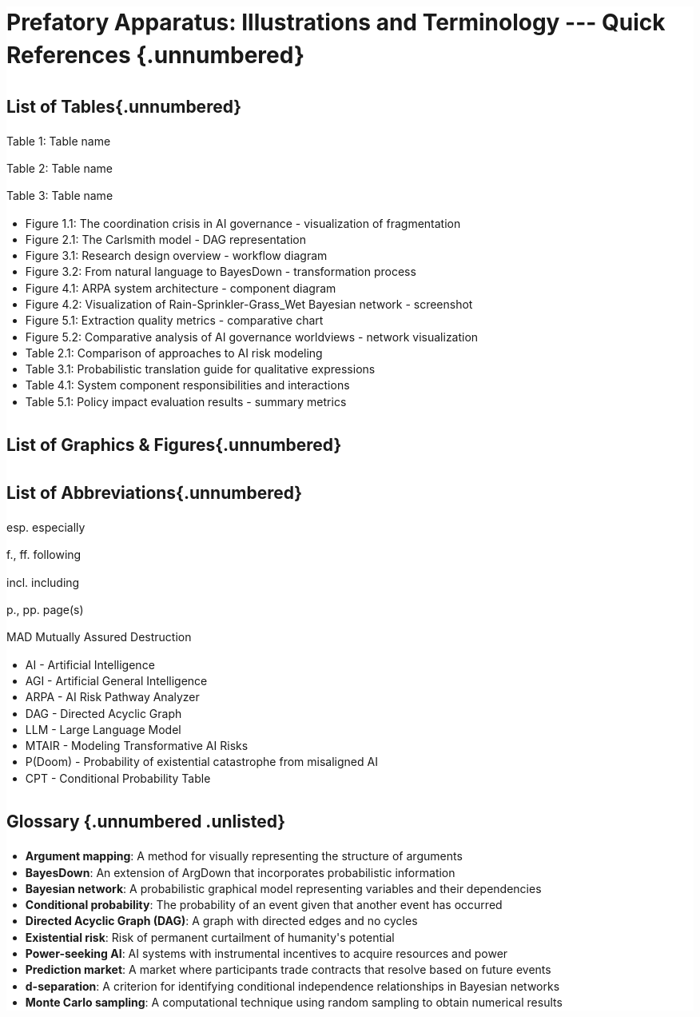 # Prefatory Apparatus: Illustrations and Terminology --- Quick References {.unnumbered}

## List of Tables{.unnumbered}

Table 1: 	Table name

Table 2: 	Table name

Table 3:	Table name

* Figure 1.1: The coordination crisis in AI governance \- visualization of fragmentation  
* Figure 2.1: The Carlsmith model \- DAG representation  
* Figure 3.1: Research design overview \- workflow diagram  
* Figure 3.2: From natural language to BayesDown \- transformation process  
* Figure 4.1: ARPA system architecture \- component diagram  
* Figure 4.2: Visualization of Rain-Sprinkler-Grass\_Wet Bayesian network \- screenshot  
* Figure 5.1: Extraction quality metrics \- comparative chart  
* Figure 5.2: Comparative analysis of AI governance worldviews \- network visualization  
* Table 2.1: Comparison of approaches to AI risk modeling  
* Table 3.1: Probabilistic translation guide for qualitative expressions  
* Table 4.1: System component responsibilities and interactions  
* Table 5.1: Policy impact evaluation results \- summary metrics

## List of Graphics & Figures{.unnumbered}

## List of Abbreviations{.unnumbered}

esp.		especially

f., ff.		following

incl.		including

p., pp.		page(s)

MAD		Mutually Assured Destruction

* AI \- Artificial Intelligence  
* AGI \- Artificial General Intelligence  
* ARPA \- AI Risk Pathway Analyzer  
* DAG \- Directed Acyclic Graph  
* LLM \- Large Language Model  
* MTAIR \- Modeling Transformative AI Risks  
* P(Doom) \- Probability of existential catastrophe from misaligned AI  
* CPT \- Conditional Probability Table

## Glossary {.unnumbered .unlisted} 

* **Argument mapping**: A method for visually representing the structure of arguments  
* **BayesDown**: An extension of ArgDown that incorporates probabilistic information  
* **Bayesian network**: A probabilistic graphical model representing variables and their dependencies  
* **Conditional probability**: The probability of an event given that another event has occurred  
* **Directed Acyclic Graph (DAG)**: A graph with directed edges and no cycles  
* **Existential risk**: Risk of permanent curtailment of humanity's potential  
* **Power-seeking AI**: AI systems with instrumental incentives to acquire resources and power  
* **Prediction market**: A market where participants trade contracts that resolve based on future events  
* **d-separation**: A criterion for identifying conditional independence relationships in Bayesian networks  
* **Monte Carlo sampling**: A computational technique using random sampling to obtain numerical results
